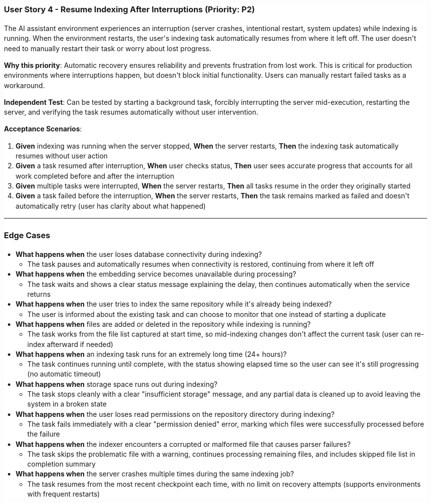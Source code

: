 
### User Story 4 - Resume Indexing After Interruptions (Priority: P2)

The AI assistant environment experiences an interruption (server crashes, intentional restart, system updates) while indexing is running. When the environment restarts, the user's indexing task automatically resumes from where it left off. The user doesn't need to manually restart their task or worry about lost progress.

**Why this priority**: Automatic recovery ensures reliability and prevents frustration from lost work. This is critical for production environments where interruptions happen, but doesn't block initial functionality. Users can manually restart failed tasks as a workaround.

**Independent Test**: Can be tested by starting a background task, forcibly interrupting the server mid-execution, restarting the server, and verifying the task resumes automatically without user intervention.

**Acceptance Scenarios**:

1. **Given** indexing was running when the server stopped, **When** the server restarts, **Then** the indexing task automatically resumes without user action
2. **Given** a task resumed after interruption, **When** user checks status, **Then** user sees accurate progress that accounts for all work completed before and after the interruption
3. **Given** multiple tasks were interrupted, **When** the server restarts, **Then** all tasks resume in the order they originally started
4. **Given** a task failed before the interruption, **When** the server restarts, **Then** the task remains marked as failed and doesn't automatically retry (user has clarity about what happened)

---

### Edge Cases

- **What happens when** the user loses database connectivity during indexing?
  - The task pauses and automatically resumes when connectivity is restored, continuing from where it left off
- **What happens when** the embedding service becomes unavailable during processing?
  - The task waits and shows a clear status message explaining the delay, then continues automatically when the service returns
- **What happens when** the user tries to index the same repository while it's already being indexed?
  - The user is informed about the existing task and can choose to monitor that one instead of starting a duplicate
- **What happens when** files are added or deleted in the repository while indexing is running?
  - The task works from the file list captured at start time, so mid-indexing changes don't affect the current task (user can re-index afterward if needed)
- **What happens when** an indexing task runs for an extremely long time (24+ hours)?
  - The task continues running until complete, with the status showing elapsed time so the user can see it's still progressing (no automatic timeout)
- **What happens when** storage space runs out during indexing?
  - The task stops cleanly with a clear "insufficient storage" message, and any partial data is cleaned up to avoid leaving the system in a broken state
- **What happens when** the user loses read permissions on the repository directory during indexing?
  - The task fails immediately with a clear "permission denied" error, marking which files were successfully processed before the failure
- **What happens when** the indexer encounters a corrupted or malformed file that causes parser failures?
  - The task skips the problematic file with a warning, continues processing remaining files, and includes skipped file list in completion summary
- **What happens when** the server crashes multiple times during the same indexing job?
  - The task resumes from the most recent checkpoint each time, with no limit on recovery attempts (supports environments with frequent restarts)
